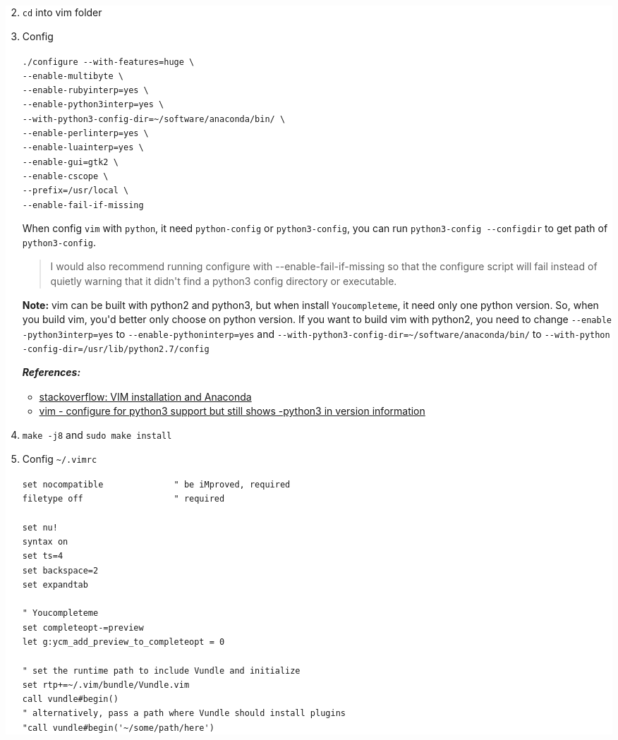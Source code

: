 2.  `cd` into vim folder

3.  Config

    ```shell
    ./configure --with-features=huge \
    --enable-multibyte \
    --enable-rubyinterp=yes \
    --enable-python3interp=yes \
    --with-python3-config-dir=~/software/anaconda/bin/ \
    --enable-perlinterp=yes \
    --enable-luainterp=yes \
    --enable-gui=gtk2 \
    --enable-cscope \
    --prefix=/usr/local \
    --enable-fail-if-missing
    ```

    When config `vim` with `python`, it need `python-config` or `python3-config`, you can run `python3-config --configdir` to get path of `python3-config`.

    > I would also recommend running configure with --enable-fail-if-missing so that the configure script will fail instead of quietly warning that it didn't find a python3 config directory or executable.

    **Note:** vim can be built with python2 and python3, but when install `Youcompleteme`, it need only one python version. So, when you build vim, you'd better only choose on python version. If you want to build vim with python2, you need to change `--enable-python3interp=yes` to `--enable-pythoninterp=yes` and `--with-python3-config-dir=~/software/anaconda/bin/` to `--with-python-config-dir=/usr/lib/python2.7/config`

    **_References:_**

    - [stackoverflow: VIM installation and Anaconda](https://stackoverflow.com/a/41917764/4636081)
    - [vim - configure for python3 support but still shows -python3 in version information](https://stackoverflow.com/a/26443517/4636081)

4.  `make -j8` and `sudo make install`

5.  Config `~/.vimrc`

    ```vim
    set nocompatible              " be iMproved, required
    filetype off                  " required

    set nu!
    syntax on
    set ts=4
    set backspace=2
    set expandtab

    " Youcompleteme
    set completeopt-=preview
    let g:ycm_add_preview_to_completeopt = 0

    " set the runtime path to include Vundle and initialize
    set rtp+=~/.vim/bundle/Vundle.vim
    call vundle#begin()
    " alternatively, pass a path where Vundle should install plugins
    "call vundle#begin('~/some/path/here')
